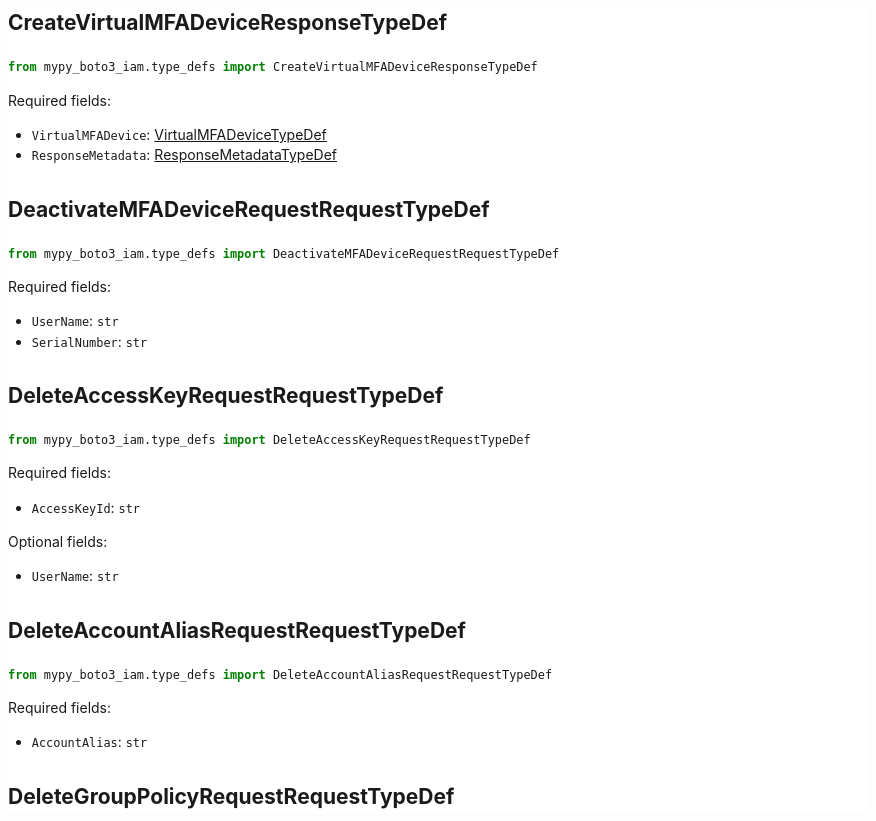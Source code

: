 ## CreateVirtualMFADeviceResponseTypeDef

```python
from mypy_boto3_iam.type_defs import CreateVirtualMFADeviceResponseTypeDef
```

Required fields:

- `VirtualMFADevice`:
  [VirtualMFADeviceTypeDef](./type_defs.md#virtualmfadevicetypedef)
- `ResponseMetadata`:
  [ResponseMetadataTypeDef](./type_defs.md#responsemetadatatypedef)

<a id="deactivatemfadevicerequestrequesttypedef"></a>

## DeactivateMFADeviceRequestRequestTypeDef

```python
from mypy_boto3_iam.type_defs import DeactivateMFADeviceRequestRequestTypeDef
```

Required fields:

- `UserName`: `str`
- `SerialNumber`: `str`

<a id="deleteaccesskeyrequestrequesttypedef"></a>

## DeleteAccessKeyRequestRequestTypeDef

```python
from mypy_boto3_iam.type_defs import DeleteAccessKeyRequestRequestTypeDef
```

Required fields:

- `AccessKeyId`: `str`

Optional fields:

- `UserName`: `str`

<a id="deleteaccountaliasrequestrequesttypedef"></a>

## DeleteAccountAliasRequestRequestTypeDef

```python
from mypy_boto3_iam.type_defs import DeleteAccountAliasRequestRequestTypeDef
```

Required fields:

- `AccountAlias`: `str`

<a id="deletegrouppolicyrequestrequesttypedef"></a>

## DeleteGroupPolicyRequestRequestTypeDef
